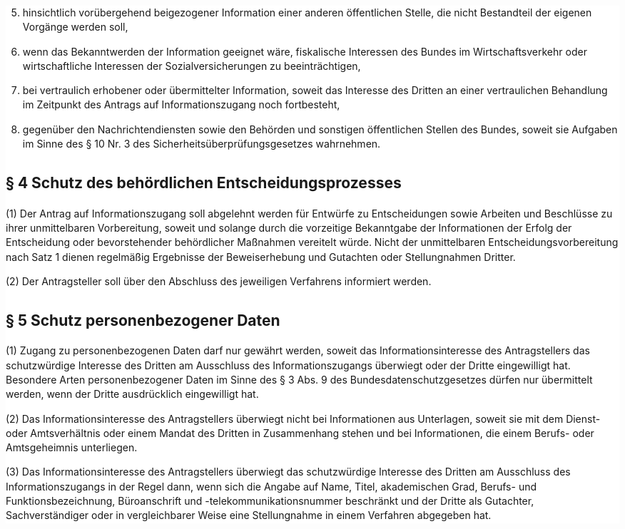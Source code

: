 
5.  hinsichtlich vorübergehend beigezogener Information einer anderen
    öffentlichen Stelle, die nicht Bestandteil der eigenen Vorgänge werden
    soll,


6.  wenn das Bekanntwerden der Information geeignet wäre, fiskalische
    Interessen des Bundes im Wirtschaftsverkehr oder wirtschaftliche
    Interessen der Sozialversicherungen zu beeinträchtigen,


7.  bei vertraulich erhobener oder übermittelter Information, soweit das
    Interesse des Dritten an einer vertraulichen Behandlung im Zeitpunkt
    des Antrags auf Informationszugang noch fortbesteht,


8.  gegenüber den Nachrichtendiensten sowie den Behörden und sonstigen
    öffentlichen Stellen des Bundes, soweit sie Aufgaben im Sinne des § 10
    Nr. 3 des Sicherheitsüberprüfungsgesetzes wahrnehmen.





## § 4 Schutz des behördlichen Entscheidungsprozesses

(1) Der Antrag auf Informationszugang soll abgelehnt werden für
Entwürfe zu Entscheidungen sowie Arbeiten und Beschlüsse zu ihrer
unmittelbaren Vorbereitung, soweit und solange durch die vorzeitige
Bekanntgabe der Informationen der Erfolg der Entscheidung oder
bevorstehender behördlicher Maßnahmen vereitelt würde. Nicht der
unmittelbaren Entscheidungsvorbereitung nach Satz 1 dienen regelmäßig
Ergebnisse der Beweiserhebung und Gutachten oder Stellungnahmen
Dritter.

(2) Der Antragsteller soll über den Abschluss des jeweiligen
Verfahrens informiert werden.


## § 5 Schutz personenbezogener Daten

(1) Zugang zu personenbezogenen Daten darf nur gewährt werden, soweit
das Informationsinteresse des Antragstellers das schutzwürdige
Interesse des Dritten am Ausschluss des Informationszugangs überwiegt
oder der Dritte eingewilligt hat. Besondere Arten personenbezogener
Daten im Sinne des § 3 Abs. 9 des Bundesdatenschutzgesetzes dürfen nur
übermittelt werden, wenn der Dritte ausdrücklich eingewilligt hat.

(2) Das Informationsinteresse des Antragstellers überwiegt nicht bei
Informationen aus Unterlagen, soweit sie mit dem Dienst- oder
Amtsverhältnis oder einem Mandat des Dritten in Zusammenhang stehen
und bei Informationen, die einem Berufs- oder Amtsgeheimnis
unterliegen.

(3) Das Informationsinteresse des Antragstellers überwiegt das
schutzwürdige Interesse des Dritten am Ausschluss des
Informationszugangs in der Regel dann, wenn sich die Angabe auf Name,
Titel, akademischen Grad, Berufs- und Funktionsbezeichnung,
Büroanschrift und -telekommunikationsnummer beschränkt und der Dritte
als Gutachter, Sachverständiger oder in vergleichbarer Weise eine
Stellungnahme in einem Verfahren abgegeben hat.
